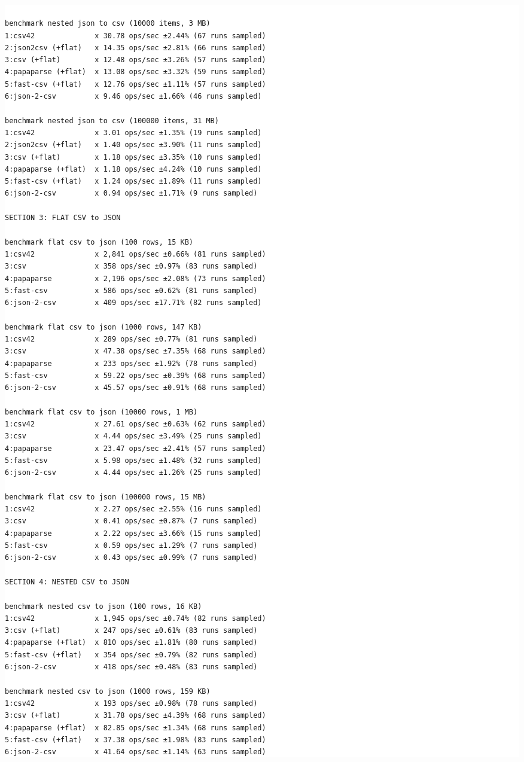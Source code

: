 ```

benchmark nested json to csv (10000 items, 3 MB)
1:csv42              x 30.78 ops/sec ±2.44% (67 runs sampled)
2:json2csv (+flat)   x 14.35 ops/sec ±2.81% (66 runs sampled)
3:csv (+flat)        x 12.48 ops/sec ±3.26% (57 runs sampled)
4:papaparse (+flat)  x 13.08 ops/sec ±3.32% (59 runs sampled)
5:fast-csv (+flat)   x 12.76 ops/sec ±1.11% (57 runs sampled)
6:json-2-csv         x 9.46 ops/sec ±1.66% (46 runs sampled)

benchmark nested json to csv (100000 items, 31 MB)
1:csv42              x 3.01 ops/sec ±1.35% (19 runs sampled)
2:json2csv (+flat)   x 1.40 ops/sec ±3.90% (11 runs sampled)
3:csv (+flat)        x 1.18 ops/sec ±3.35% (10 runs sampled)
4:papaparse (+flat)  x 1.18 ops/sec ±4.24% (10 runs sampled)
5:fast-csv (+flat)   x 1.24 ops/sec ±1.89% (11 runs sampled)
6:json-2-csv         x 0.94 ops/sec ±1.71% (9 runs sampled)

SECTION 3: FLAT CSV to JSON

benchmark flat csv to json (100 rows, 15 KB)
1:csv42              x 2,841 ops/sec ±0.66% (81 runs sampled)
3:csv                x 358 ops/sec ±0.97% (83 runs sampled)
4:papaparse          x 2,196 ops/sec ±2.08% (73 runs sampled)
5:fast-csv           x 586 ops/sec ±0.62% (81 runs sampled)
6:json-2-csv         x 409 ops/sec ±17.71% (82 runs sampled)

benchmark flat csv to json (1000 rows, 147 KB)
1:csv42              x 289 ops/sec ±0.77% (81 runs sampled)
3:csv                x 47.38 ops/sec ±7.35% (68 runs sampled)
4:papaparse          x 233 ops/sec ±1.92% (78 runs sampled)
5:fast-csv           x 59.22 ops/sec ±0.39% (68 runs sampled)
6:json-2-csv         x 45.57 ops/sec ±0.91% (68 runs sampled)

benchmark flat csv to json (10000 rows, 1 MB)
1:csv42              x 27.61 ops/sec ±0.63% (62 runs sampled)
3:csv                x 4.44 ops/sec ±3.49% (25 runs sampled)
4:papaparse          x 23.47 ops/sec ±2.41% (57 runs sampled)
5:fast-csv           x 5.98 ops/sec ±1.48% (32 runs sampled)
6:json-2-csv         x 4.44 ops/sec ±1.26% (25 runs sampled)

benchmark flat csv to json (100000 rows, 15 MB)
1:csv42              x 2.27 ops/sec ±2.55% (16 runs sampled)
3:csv                x 0.41 ops/sec ±0.87% (7 runs sampled)
4:papaparse          x 2.22 ops/sec ±3.66% (15 runs sampled)
5:fast-csv           x 0.59 ops/sec ±1.29% (7 runs sampled)
6:json-2-csv         x 0.43 ops/sec ±0.99% (7 runs sampled)

SECTION 4: NESTED CSV to JSON

benchmark nested csv to json (100 rows, 16 KB)
1:csv42              x 1,945 ops/sec ±0.74% (82 runs sampled)
3:csv (+flat)        x 247 ops/sec ±0.61% (83 runs sampled)
4:papaparse (+flat)  x 810 ops/sec ±1.81% (80 runs sampled)
5:fast-csv (+flat)   x 354 ops/sec ±0.79% (82 runs sampled)
6:json-2-csv         x 418 ops/sec ±0.48% (83 runs sampled)

benchmark nested csv to json (1000 rows, 159 KB)
1:csv42              x 193 ops/sec ±0.98% (78 runs sampled)
3:csv (+flat)        x 31.78 ops/sec ±4.39% (68 runs sampled)
4:papaparse (+flat)  x 82.85 ops/sec ±1.34% (68 runs sampled)
5:fast-csv (+flat)   x 37.38 ops/sec ±1.98% (83 runs sampled)
6:json-2-csv         x 41.64 ops/sec ±1.14% (63 runs sampled)

```